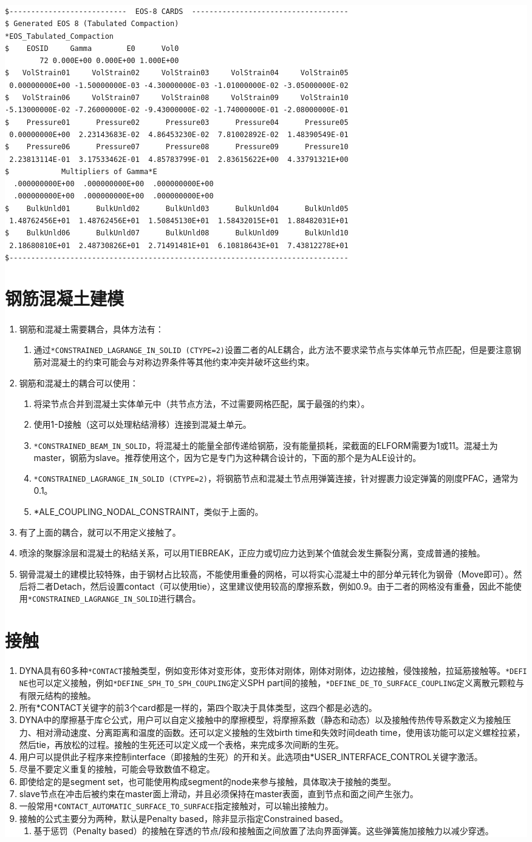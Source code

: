    ```
   $---------------------------  EOS-8 CARDS  ------------------------------------
   $ Generated EOS 8 (Tabulated Compaction)
   *EOS_Tabulated_Compaction
   $    EOSID     Gamma        E0      Vol0
           72 0.000E+00 0.000E+00 1.000E+00
   $   VolStrain01     VolStrain02     VolStrain03     VolStrain04     VolStrain05
    0.00000000E+00 -1.50000000E-03 -4.30000000E-03 -1.01000000E-02 -3.05000000E-02
   $   VolStrain06     VolStrain07     VolStrain08     VolStrain09     VolStrain10
   -5.13000000E-02 -7.26000000E-02 -9.43000000E-02 -1.74000000E-01 -2.08000000E-01
   $    Pressure01      Pressure02      Pressure03      Pressure04      Pressure05
    0.00000000E+00  2.23143683E-02  4.86453230E-02  7.81002892E-02  1.48390549E-01
   $    Pressure06      Pressure07      Pressure08      Pressure09      Pressure10
    2.23813114E-01  3.17533462E-01  4.85783799E-01  2.83615622E+00  4.33791321E+00
   $            Multipliers of Gamma*E 
     .000000000E+00  .000000000E+00  .000000000E+00
     .000000000E+00  .000000000E+00  .000000000E+00
   $    BulkUnld01      BulkUnld02      BulkUnld03      BulkUnld04      BulkUnld05
    1.48762456E+01  1.48762456E+01  1.50845130E+01  1.58432015E+01  1.88482031E+01
   $    BulkUnld06      BulkUnld07      BulkUnld08      BulkUnld09      BulkUnld10
    2.18680810E+01  2.48730826E+01  2.71491481E+01  6.10818643E+01  7.43812278E+01
   $------------------------------------------------------------------------------
   ```

# 钢筋混凝土建模

1. 钢筋和混凝土需要耦合，具体方法有：
   1. 通过`*CONSTRAINED_LAGRANGE_IN_SOLID (CTYPE=2)`设置二者的ALE耦合，此方法不要求梁节点与实体单元节点匹配，但是要注意钢筋对混凝土的约束可能会与对称边界条件等其他约束冲突并破坏这些约束。
2. 钢筋和混凝土的耦合可以使用：
   1. 将梁节点合并到混凝土实体单元中（共节点方法，不过需要网格匹配，属于最强的约束）。

   2. 使用1-D接触（这可以处理粘结滑移）连接到混凝土单元。
   3. `*CONSTRAINED_BEAM_IN_SOLID`，将混凝土的能量全部传递给钢筋，没有能量损耗，梁截面的ELFORM需要为1或11。混凝土为master，钢筋为slave。推荐使用这个，因为它是专门为这种耦合设计的，下面的那个是为ALE设计的。

   4. `*CONSTRAINED_LAGRANGE_IN_SOLID (CTYPE=2)`，将钢筋节点和混凝土节点用弹簧连接，针对握裹力设定弹簧的刚度PFAC，通常为0.1。

   5. *ALE_COUPLING_NODAL_CONSTRAINT，类似于上面的。

3. 有了上面的耦合，就可以不用定义接触了。

4. 喷涂的聚脲涂层和混凝土的粘结关系，可以用TIEBREAK，正应力或切应力达到某个值就会发生撕裂分离，变成普通的接触。
5. 钢骨混凝土的建模比较特殊，由于钢材占比较高，不能使用重叠的网格，可以将实心混凝土中的部分单元转化为钢骨（Move即可）。然后将二者Detach，然后设置contact（可以使用tie），这里建议使用较高的摩擦系数，例如0.9。由于二者的网格没有重叠，因此不能使用`*CONSTRAINED_LAGRANGE_IN_SOLID`进行耦合。


# 接触

1. DYNA具有60多种`*CONTACT`接触类型，例如变形体对变形体，变形体对刚体，刚体对刚体，边边接触，侵蚀接触，拉延筋接触等。`*DEFINE`也可以定义接触，例如`*DEFINE_SPH_TO_SPH_COUPLING`定义SPH part间的接触，`*DEFINE_DE_TO_SURFACE_COUPLING`定义离散元颗粒与有限元结构的接触。
2. 所有*CONTACT关键字的前3个card都是一样的，第四个取决于具体类型，这四个都是必选的。
3. DYNA中的摩擦基于库仑公式，用户可以自定义接触中的摩擦模型，将摩擦系数（静态和动态）以及接触传热传导系数定义为接触压力、相对滑动速度、分离距离和温度的函数。还可以定义接触的生效birth time和失效时间death time，使用该功能可以定义螺栓拉紧，然后tie，再放松的过程。接触的生死还可以定义成一个表格，来完成多次间断的生死。
4. 用户可以提供此子程序来控制interface（即接触的生死）的开和关。此选项由*USER_INTERFACE_CONTROL关键字激活。
5. 尽量不要定义重复的接触，可能会导致数值不稳定。
6. 即使给定的是segment set，也可能使用构成segment的node来参与接触，具体取决于接触的类型。
7. slave节点在冲击后被约束在master面上滑动，并且必须保持在master表面，直到节点和面之间产生张力。
8. 一般常用`*CONTACT_AUTOMATIC_SURFACE_TO_SURFACE`指定接触对，可以输出接触力。
9. 接触的公式主要分为两种，默认是Penalty based，除非显示指定Constrained based。
   1. 基于惩罚（Penalty based）的接触在穿透的节点/段和接触面之间放置了法向界面弹簧。这些弹簧施加接触力以减少穿透。
